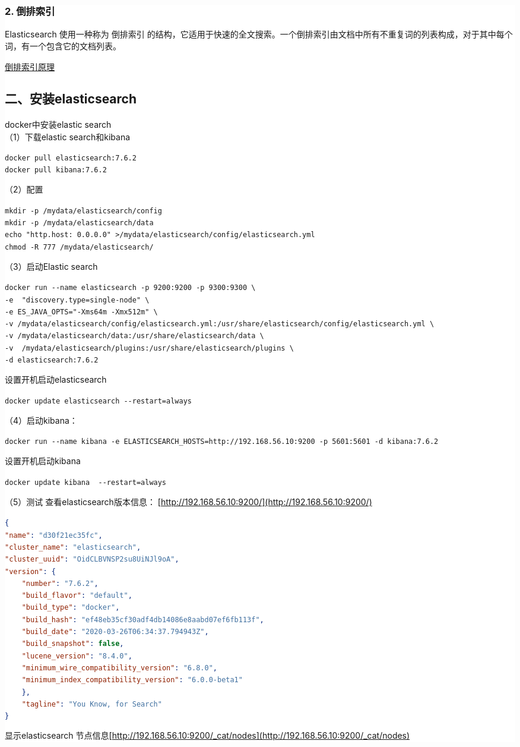 ### 2. 倒排索引

Elasticsearch 使用一种称为 倒排索引 的结构，它适用于快速的全文搜索。一个倒排索引由文档中所有不重复词的列表构成，对于其中每个词，有一个包含它的文档列表。

[倒排索引原理](https://zhuanlan.zhihu.com/p/33671444)

## 二、安装elasticsearch
docker中安装elastic search  
（1）下载elastic search和kibana
```shell
docker pull elasticsearch:7.6.2
docker pull kibana:7.6.2
```
（2）配置
```shell
mkdir -p /mydata/elasticsearch/config
mkdir -p /mydata/elasticsearch/data
echo "http.host: 0.0.0.0" >/mydata/elasticsearch/config/elasticsearch.yml
chmod -R 777 /mydata/elasticsearch/
```
（3）启动Elastic search
```shell
docker run --name elasticsearch -p 9200:9200 -p 9300:9300 \
-e  "discovery.type=single-node" \
-e ES_JAVA_OPTS="-Xms64m -Xmx512m" \
-v /mydata/elasticsearch/config/elasticsearch.yml:/usr/share/elasticsearch/config/elasticsearch.yml \
-v /mydata/elasticsearch/data:/usr/share/elasticsearch/data \
-v  /mydata/elasticsearch/plugins:/usr/share/elasticsearch/plugins \
-d elasticsearch:7.6.2
```
设置开机启动elasticsearch
```shell
docker update elasticsearch --restart=always
```
（4）启动kibana：
```shell
docker run --name kibana -e ELASTICSEARCH_HOSTS=http://192.168.56.10:9200 -p 5601:5601 -d kibana:7.6.2
```
设置开机启动kibana
```shell
docker update kibana  --restart=always
```
（5）测试
查看elasticsearch版本信息： [http://192.168.56.10:9200/](http://192.168.56.10:9200/)
```json
{
"name": "d30f21ec35fc",
"cluster_name": "elasticsearch",
"cluster_uuid": "OidCLBVNSP2su8UiNJl9oA",
"version": {
	"number": "7.6.2",
	"build_flavor": "default",
	"build_type": "docker",
	"build_hash": "ef48eb35cf30adf4db14086e8aabd07ef6fb113f",
	"build_date": "2020-03-26T06:34:37.794943Z",
	"build_snapshot": false,
	"lucene_version": "8.4.0",
	"minimum_wire_compatibility_version": "6.8.0",
	"minimum_index_compatibility_version": "6.0.0-beta1"
	},
	"tagline": "You Know, for Search"
}
```
显示elasticsearch 节点信息[http://192.168.56.10:9200/_cat/nodes](http://192.168.56.10:9200/_cat/nodes) 